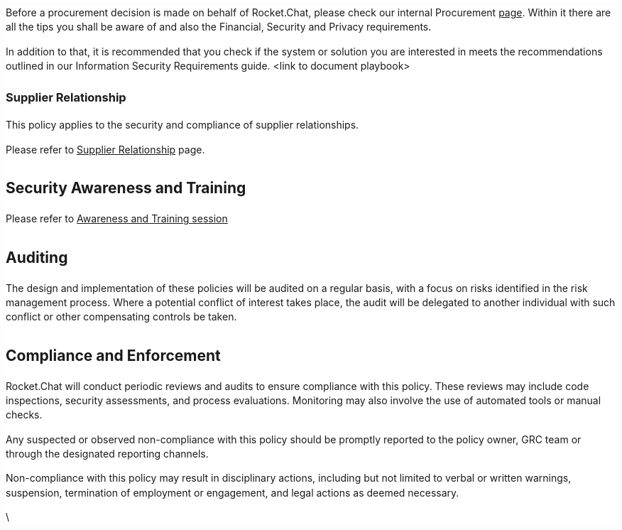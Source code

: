 Before a procurement decision is made on behalf of Rocket.Chat, please check our internal Procurement [page](https://app.gitbook.com/o/-M41dOPtnjO7qK6KCyrt/s/-M7iRWz196Rdn-5pW5QY/procurement/procurement-at-rocket.chat/procurement-policy). Within it  there are all the tips you shall be aware of and also the Financial, Security and Privacy requirements. &#x20;

In addition to that, it is recommended that you check if the system or solution you are interested in meets the recommendations outlined in our Information Security Requirements guide. \<link to document playbook>

### Supplier Relationship

This policy applies to the security and compliance of supplier relationships.

Please refer to [Supplier Relationship](https://handbook.rocket.chat/departments-operations/security/security-policy/supplier-relationship) page.

## Security Awareness and Training

Please refer to [Awareness and Training session](security-policy/awareness-and-training.md)

## Auditing

The design and implementation of these policies will be audited on a regular basis, with a focus on risks identified in the risk management process. Where a potential conflict of interest takes place, the audit will be delegated to another individual with such conflict or other compensating controls be taken.

## Compliance and Enforcement

Rocket.Chat will conduct periodic reviews and audits to ensure compliance with this policy. These reviews may include code inspections, security assessments, and process evaluations. Monitoring may also involve the use of automated tools or manual checks.

Any suspected or observed non-compliance with this policy should be promptly reported to the policy owner, GRC team or through the designated reporting channels.

Non-compliance with this policy may result in disciplinary actions, including but not limited to verbal or written warnings, suspension, termination of employment or engagement, and legal actions as deemed necessary.

\
